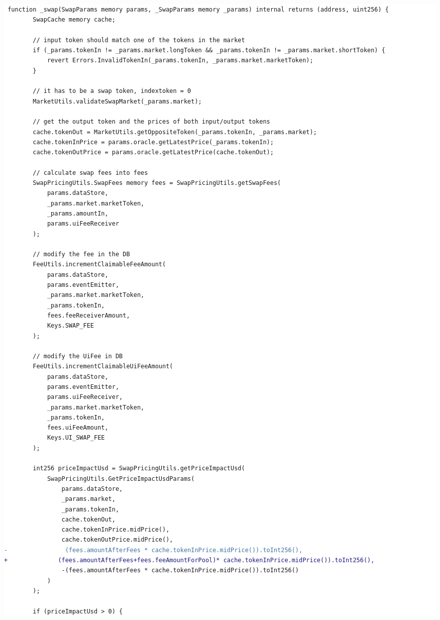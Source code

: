 ```diff
 function _swap(SwapParams memory params, _SwapParams memory _params) internal returns (address, uint256) {
        SwapCache memory cache;

        // input token should match one of the tokens in the market
        if (_params.tokenIn != _params.market.longToken && _params.tokenIn != _params.market.shortToken) {
            revert Errors.InvalidTokenIn(_params.tokenIn, _params.market.marketToken);
        }

        // it has to be a swap token, indextoken = 0
        MarketUtils.validateSwapMarket(_params.market);

        // get the output token and the prices of both input/output tokens
        cache.tokenOut = MarketUtils.getOppositeToken(_params.tokenIn, _params.market);
        cache.tokenInPrice = params.oracle.getLatestPrice(_params.tokenIn);
        cache.tokenOutPrice = params.oracle.getLatestPrice(cache.tokenOut);

        // calculate swap fees into fees
        SwapPricingUtils.SwapFees memory fees = SwapPricingUtils.getSwapFees(
            params.dataStore,
            _params.market.marketToken,
            _params.amountIn,
            params.uiFeeReceiver
        );

        // modify the fee in the DB
        FeeUtils.incrementClaimableFeeAmount(
            params.dataStore,
            params.eventEmitter,
            _params.market.marketToken,
            _params.tokenIn,
            fees.feeReceiverAmount,
            Keys.SWAP_FEE
        );

        // modify the UiFee in DB
        FeeUtils.incrementClaimableUiFeeAmount(
            params.dataStore,
            params.eventEmitter,
            params.uiFeeReceiver,
            _params.market.marketToken,
            _params.tokenIn,
            fees.uiFeeAmount,
            Keys.UI_SWAP_FEE
        );

        int256 priceImpactUsd = SwapPricingUtils.getPriceImpactUsd(
            SwapPricingUtils.GetPriceImpactUsdParams(
                params.dataStore,
                _params.market,
                _params.tokenIn,
                cache.tokenOut,
                cache.tokenInPrice.midPrice(),
                cache.tokenOutPrice.midPrice(),
-                (fees.amountAfterFees * cache.tokenInPrice.midPrice()).toInt256(),
+              (fees.amountAfterFees+fees.feeAmountForPool)* cache.tokenInPrice.midPrice()).toInt256(),
                -(fees.amountAfterFees * cache.tokenInPrice.midPrice()).toInt256()
            )
        );

        if (priceImpactUsd > 0) {
```